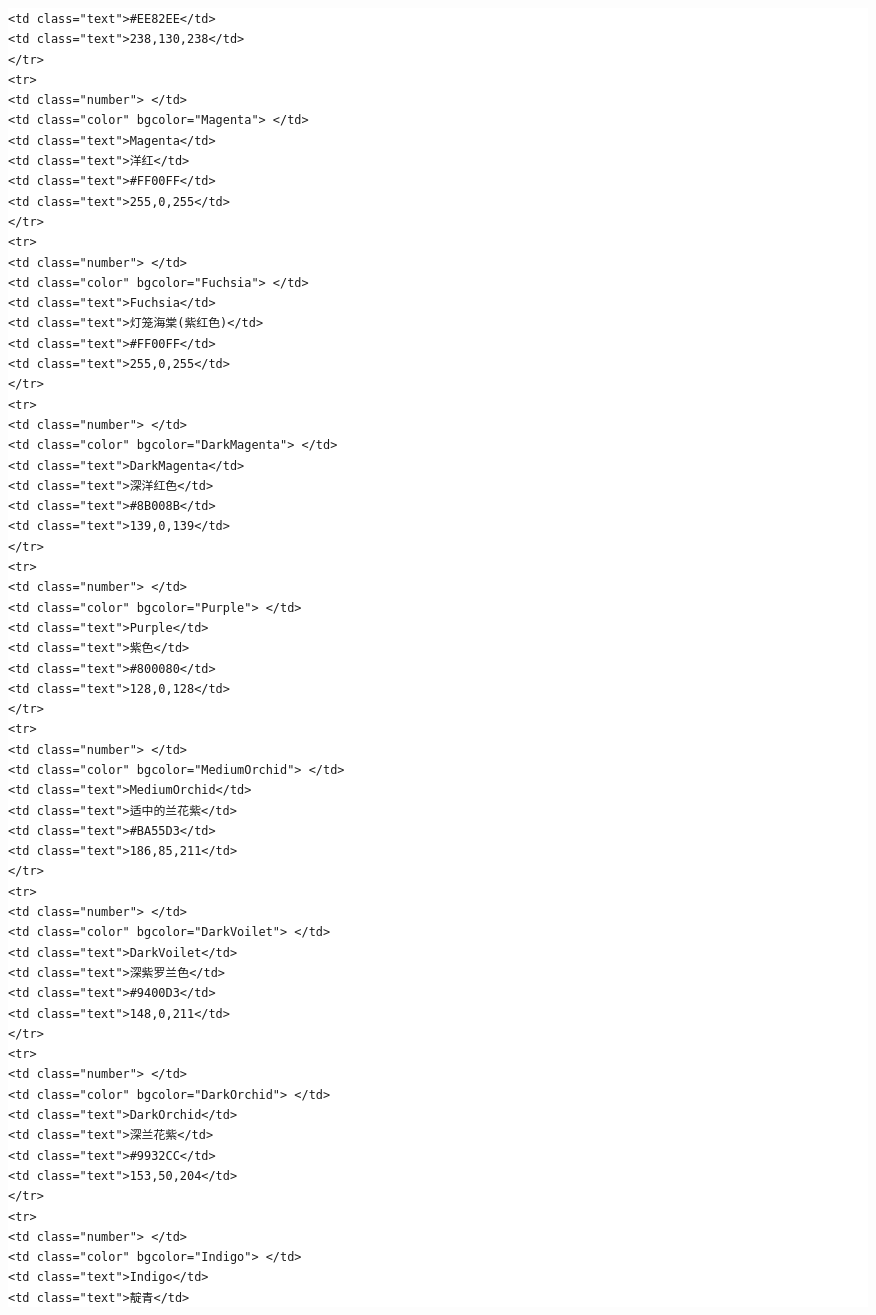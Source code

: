     <td class="text">#EE82EE</td>
    <td class="text">238,130,238</td>
    </tr>
    <tr>
    <td class="number"> </td>
    <td class="color" bgcolor="Magenta"> </td>
    <td class="text">Magenta</td>
    <td class="text">洋红</td>
    <td class="text">#FF00FF</td>
    <td class="text">255,0,255</td>
    </tr>
    <tr>
    <td class="number"> </td>
    <td class="color" bgcolor="Fuchsia"> </td>
    <td class="text">Fuchsia</td>
    <td class="text">灯笼海棠(紫红色)</td>
    <td class="text">#FF00FF</td>
    <td class="text">255,0,255</td>
    </tr>
    <tr>
    <td class="number"> </td>
    <td class="color" bgcolor="DarkMagenta"> </td>
    <td class="text">DarkMagenta</td>
    <td class="text">深洋红色</td>
    <td class="text">#8B008B</td>
    <td class="text">139,0,139</td>
    </tr>
    <tr>
    <td class="number"> </td>
    <td class="color" bgcolor="Purple"> </td>
    <td class="text">Purple</td>
    <td class="text">紫色</td>
    <td class="text">#800080</td>
    <td class="text">128,0,128</td>
    </tr>
    <tr>
    <td class="number"> </td>
    <td class="color" bgcolor="MediumOrchid"> </td>
    <td class="text">MediumOrchid</td>
    <td class="text">适中的兰花紫</td>
    <td class="text">#BA55D3</td>
    <td class="text">186,85,211</td>
    </tr>
    <tr>
    <td class="number"> </td>
    <td class="color" bgcolor="DarkVoilet"> </td>
    <td class="text">DarkVoilet</td>
    <td class="text">深紫罗兰色</td>
    <td class="text">#9400D3</td>
    <td class="text">148,0,211</td>
    </tr>
    <tr>
    <td class="number"> </td>
    <td class="color" bgcolor="DarkOrchid"> </td>
    <td class="text">DarkOrchid</td>
    <td class="text">深兰花紫</td>
    <td class="text">#9932CC</td>
    <td class="text">153,50,204</td>
    </tr>
    <tr>
    <td class="number"> </td>
    <td class="color" bgcolor="Indigo"> </td>
    <td class="text">Indigo</td>
    <td class="text">靛青</td>